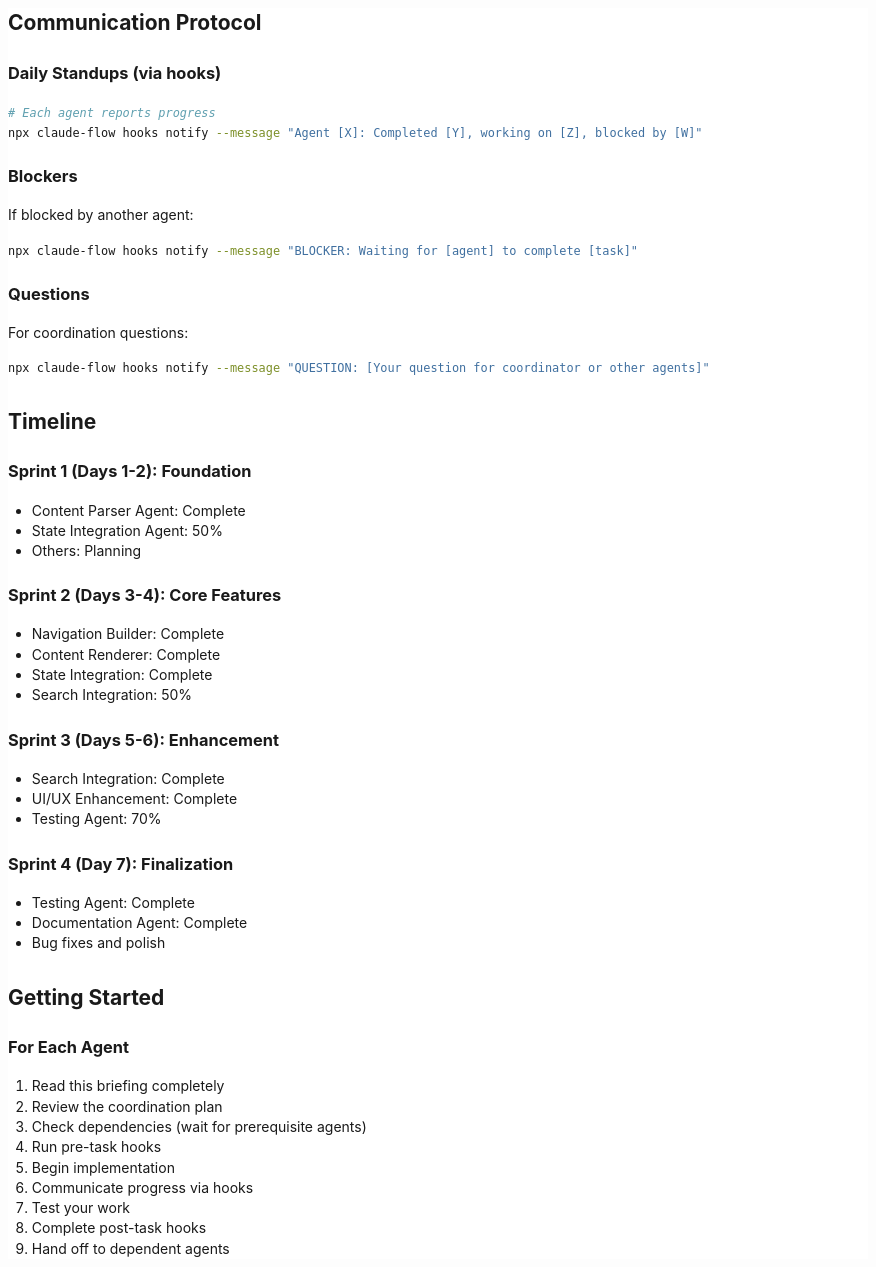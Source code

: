 ## Communication Protocol

### Daily Standups (via hooks)
```bash
# Each agent reports progress
npx claude-flow hooks notify --message "Agent [X]: Completed [Y], working on [Z], blocked by [W]"
```

### Blockers
If blocked by another agent:
```bash
npx claude-flow hooks notify --message "BLOCKER: Waiting for [agent] to complete [task]"
```

### Questions
For coordination questions:
```bash
npx claude-flow hooks notify --message "QUESTION: [Your question for coordinator or other agents]"
```

## Timeline

### Sprint 1 (Days 1-2): Foundation
- Content Parser Agent: Complete
- State Integration Agent: 50%
- Others: Planning

### Sprint 2 (Days 3-4): Core Features
- Navigation Builder: Complete
- Content Renderer: Complete
- State Integration: Complete
- Search Integration: 50%

### Sprint 3 (Days 5-6): Enhancement
- Search Integration: Complete
- UI/UX Enhancement: Complete
- Testing Agent: 70%

### Sprint 4 (Day 7): Finalization
- Testing Agent: Complete
- Documentation Agent: Complete
- Bug fixes and polish

## Getting Started

### For Each Agent
1. Read this briefing completely
2. Review the coordination plan
3. Check dependencies (wait for prerequisite agents)
4. Run pre-task hooks
5. Begin implementation
6. Communicate progress via hooks
7. Test your work
8. Complete post-task hooks
9. Hand off to dependent agents
